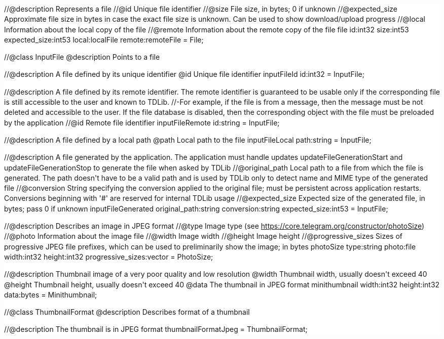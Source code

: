 //@description Represents a file
//@id Unique file identifier
//@size File size, in bytes; 0 if unknown
//@expected_size Approximate file size in bytes in case the exact file size is unknown. Can be used to show download/upload progress
//@local Information about the local copy of the file
//@remote Information about the remote copy of the file
file id:int32 size:int53 expected_size:int53 local:localFile remote:remoteFile = File;


//@class InputFile @description Points to a file

//@description A file defined by its unique identifier @id Unique file identifier
inputFileId id:int32 = InputFile;

//@description A file defined by its remote identifier. The remote identifier is guaranteed to be usable only if the corresponding file is still accessible to the user and known to TDLib.
//-For example, if the file is from a message, then the message must be not deleted and accessible to the user. If the file database is disabled, then the corresponding object with the file must be preloaded by the application
//@id Remote file identifier
inputFileRemote id:string = InputFile;

//@description A file defined by a local path @path Local path to the file
inputFileLocal path:string = InputFile;

//@description A file generated by the application. The application must handle updates updateFileGenerationStart and updateFileGenerationStop to generate the file when asked by TDLib
//@original_path Local path to a file from which the file is generated. The path doesn't have to be a valid path and is used by TDLib only to detect name and MIME type of the generated file
//@conversion String specifying the conversion applied to the original file; must be persistent across application restarts. Conversions beginning with '#' are reserved for internal TDLib usage
//@expected_size Expected size of the generated file, in bytes; pass 0 if unknown
inputFileGenerated original_path:string conversion:string expected_size:int53 = InputFile;


//@description Describes an image in JPEG format
//@type Image type (see https://core.telegram.org/constructor/photoSize)
//@photo Information about the image file
//@width Image width
//@height Image height
//@progressive_sizes Sizes of progressive JPEG file prefixes, which can be used to preliminarily show the image; in bytes
photoSize type:string photo:file width:int32 height:int32 progressive_sizes:vector<int32> = PhotoSize;

//@description Thumbnail image of a very poor quality and low resolution @width Thumbnail width, usually doesn't exceed 40 @height Thumbnail height, usually doesn't exceed 40 @data The thumbnail in JPEG format
minithumbnail width:int32 height:int32 data:bytes = Minithumbnail;


//@class ThumbnailFormat @description Describes format of a thumbnail

//@description The thumbnail is in JPEG format
thumbnailFormatJpeg = ThumbnailFormat;
